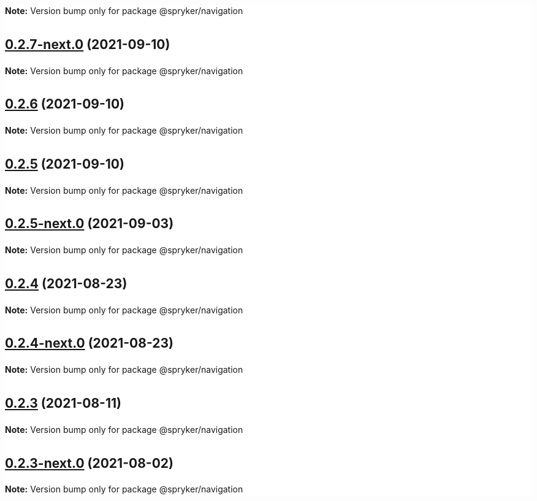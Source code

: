 **Note:** Version bump only for package @spryker/navigation

## [0.2.7-next.0](https://github.com/spryker/ui-components/compare/@spryker/navigation@0.2.6...@spryker/navigation@0.2.7-next.0) (2021-09-10)

**Note:** Version bump only for package @spryker/navigation

## [0.2.6](https://github.com/spryker/ui-components/compare/@spryker/navigation@0.2.5-next.0...@spryker/navigation@0.2.6) (2021-09-10)

**Note:** Version bump only for package @spryker/navigation

## [0.2.5](https://github.com/spryker/ui-components/compare/@spryker/navigation@0.2.5-next.0...@spryker/navigation@0.2.5) (2021-09-10)

**Note:** Version bump only for package @spryker/navigation

## [0.2.5-next.0](https://github.com/spryker/ui-components/compare/@spryker/navigation@0.2.4...@spryker/navigation@0.2.5-next.0) (2021-09-03)

**Note:** Version bump only for package @spryker/navigation

## [0.2.4](https://github.com/spryker/ui-components/compare/@spryker/navigation@0.2.4-next.0...@spryker/navigation@0.2.4) (2021-08-23)

**Note:** Version bump only for package @spryker/navigation

## [0.2.4-next.0](https://github.com/spryker/ui-components/compare/@spryker/navigation@0.2.3...@spryker/navigation@0.2.4-next.0) (2021-08-23)

**Note:** Version bump only for package @spryker/navigation

## [0.2.3](https://github.com/spryker/ui-components/compare/@spryker/navigation@0.2.3-next.0...@spryker/navigation@0.2.3) (2021-08-11)

**Note:** Version bump only for package @spryker/navigation

## [0.2.3-next.0](https://github.com/spryker/ui-components/compare/@spryker/navigation@0.2.2...@spryker/navigation@0.2.3-next.0) (2021-08-02)

**Note:** Version bump only for package @spryker/navigation
